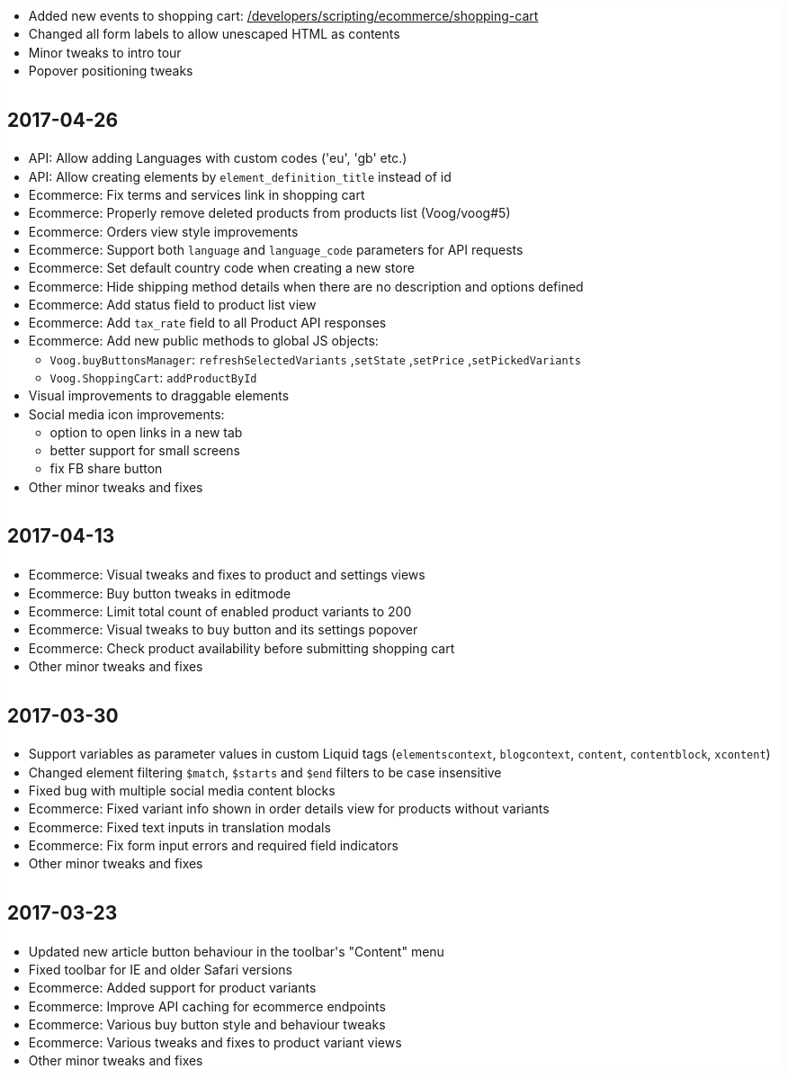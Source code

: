 * Added new events to shopping cart: [/developers/scripting/ecommerce/shopping-cart](https://www.voog.com/developers/scripting/ecommerce/shopping-cart)
* Changed all form labels to allow unescaped HTML as contents
* Minor tweaks to intro tour
* Popover positioning tweaks

## 2017-04-26
* API: Allow adding Languages with custom codes ('eu', 'gb' etc.)
* API: Allow creating elements by `element_definition_title` instead of id
* Ecommerce: Fix terms and services link in shopping cart
* Ecommerce: Properly remove deleted products from products list (Voog/voog#5)
* Ecommerce: Orders view style improvements
* Ecommerce: Support both `language` and `language_code` parameters for API requests
* Ecommerce: Set default country code when creating a new store
* Ecommerce: Hide shipping method details when there are no description and options defined
* Ecommerce: Add status field to product list view
* Ecommerce: Add `tax_rate` field to all Product API responses
* Ecommerce: Add new public methods to global JS objects:
  * `Voog.buyButtonsManager`: `refreshSelectedVariants` ,`setState` ,`setPrice` ,`setPickedVariants`
  * `Voog.ShoppingCart`: `addProductById`
* Visual improvements to draggable elements
* Social media icon improvements:
  * option to open links in a new tab
  * better support for small screens
  * fix FB share button
* Other minor tweaks and fixes

## 2017-04-13
* Ecommerce: Visual tweaks and fixes to product and settings views
* Ecommerce: Buy button tweaks in editmode
* Ecommerce: Limit total count of enabled product variants to 200
* Ecommerce: Visual tweaks to buy button and its settings popover
* Ecommerce: Check product availability before submitting shopping cart
* Other minor tweaks and fixes

## 2017-03-30
* Support variables as parameter values in custom Liquid tags (`elementscontext`, `blogcontext`, `content`, `contentblock`, `xcontent`)
* Changed element filtering `$match`, `$starts` and `$end` filters to be case insensitive
* Fixed bug with multiple social media content blocks
* Ecommerce: Fixed variant info shown in order details view for products without variants
* Ecommerce: Fixed text inputs in translation modals
* Ecommerce: Fix form input errors and required field indicators
* Other minor tweaks and fixes

## 2017-03-23
* Updated new article button behaviour in the toolbar's "Content" menu
* Fixed toolbar for IE and older Safari versions
* Ecommerce: Added support for product variants
* Ecommerce: Improve API caching for ecommerce endpoints
* Ecommerce: Various buy button style and behaviour tweaks
* Ecommerce: Various tweaks and fixes to product variant views
* Other minor tweaks and fixes
